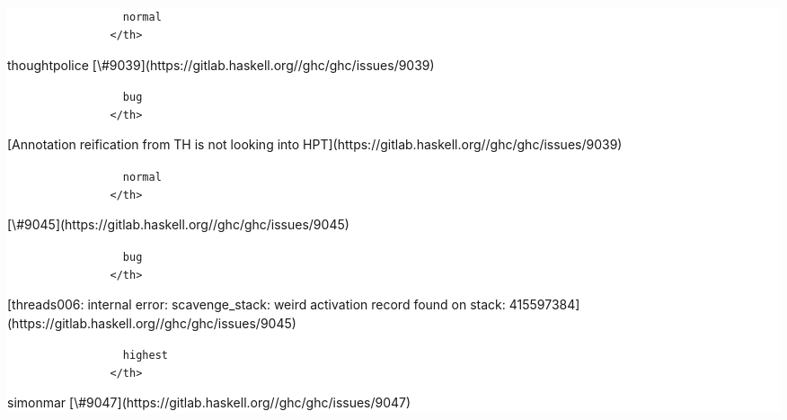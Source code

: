                       
                      
                      
                      
                      
                      
                      
                      normal
                    </th>
<th>thoughtpolice</th></tr>
<tr><th>[\#9039](https://gitlab.haskell.org//ghc/ghc/issues/9039)</th>
<th>
                      
                      
                      
                      
                      
                      
                      
                      
                      bug
                    </th>
<th>[Annotation reification from TH is not looking into HPT](https://gitlab.haskell.org//ghc/ghc/issues/9039)</th>
<th>
                      
                      
                      
                      
                      
                      
                      
                      
                      normal
                    </th>
<th></th></tr>
<tr><th>[\#9045](https://gitlab.haskell.org//ghc/ghc/issues/9045)</th>
<th>
                      
                      
                      
                      
                      
                      
                      
                      
                      bug
                    </th>
<th>[threads006: internal error: scavenge_stack: weird activation record found on stack: 415597384](https://gitlab.haskell.org//ghc/ghc/issues/9045)</th>
<th>
                      
                      
                      
                      
                      
                      
                      
                      
                      highest
                    </th>
<th>simonmar</th></tr>
<tr><th>[\#9047](https://gitlab.haskell.org//ghc/ghc/issues/9047)</th>
<th>
                      
                      
                      
                      
                      
                      
                      
                      